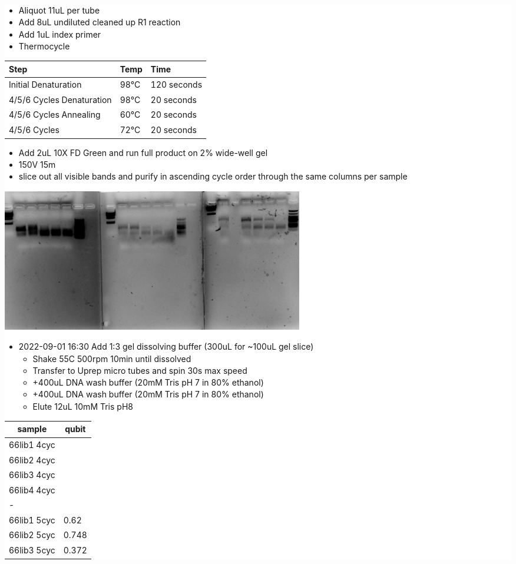 - Aliquot 11uL per tube
- Add 8uL undiluted cleaned up R1 reaction
- Add 1uL index primer
- Thermocycle

| Step                      | Temp | Time        |
| :------------------------ | :--- | :---------- |
| Initial Denaturation      | 98°C | 120 seconds |
| 4/5/6 Cycles Denaturation | 98°C | 20 seconds  |
| 4/5/6 Cycles Annealing    | 60°C | 20 seconds  |
| 4/5/6 Cycles              | 72°C | 20 seconds  |

- Add 2uL 10X FD Green and run full product on 2% wide-well gel
- 150V 15m
- slice out all visible bands and purify in ascending cycle order through the same columns per sample

<img src="./img/20220901_exp66_r2_pcr_high.jpg" width=500px>

- 2022-09-01 16:30 Add 1:3 gel dissolving buffer (300uL for ~100uL gel slice)
  - Shake 55C 500rpm 10min until dissolved
  - Transfer to Uprep micro tubes and spin 30s max speed
  - +400uL DNA wash buffer (20mM Tris pH 7 in 80% ethanol)
  - +400uL DNA wash buffer (20mM Tris pH 7 in 80% ethanol)
  - Elute 12uL 10mM Tris pH8

| sample      | qubit |
| ----------- | ----- |
| 66lib1 4cyc |       |
| 66lib2 4cyc |       |
| 66lib3 4cyc |       |
| 66lib4 4cyc |       |
| -           |       |
| 66lib1 5cyc | 0.62  |
| 66lib2 5cyc | 0.748 |
| 66lib3 5cyc | 0.372 |